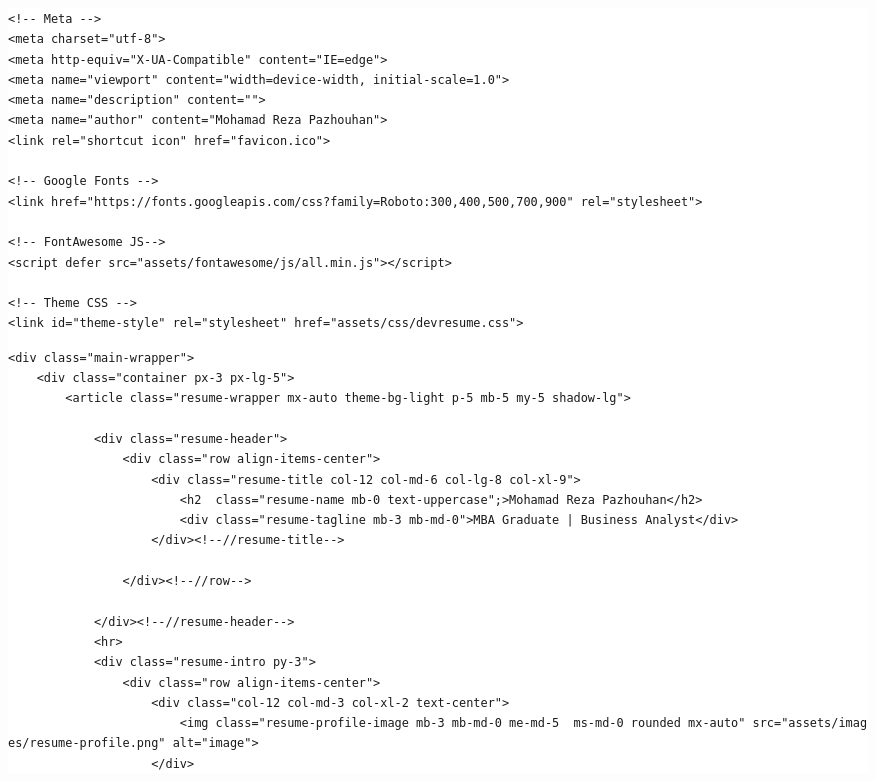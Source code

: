 <!DOCTYPE html>
<html lang="en"> 
<head>
	<title>Mohamad Reza Pazhouhan</title>
	
	<!-- Meta -->
	<meta charset="utf-8">
	<meta http-equiv="X-UA-Compatible" content="IE=edge">
	<meta name="viewport" content="width=device-width, initial-scale=1.0">
	<meta name="description" content="">
	<meta name="author" content="Mohamad Reza Pazhouhan">    
	<link rel="shortcut icon" href="favicon.ico"> 
	
	<!-- Google Fonts -->
	<link href="https://fonts.googleapis.com/css?family=Roboto:300,400,500,700,900" rel="stylesheet">
	
	<!-- FontAwesome JS-->
	<script defer src="assets/fontawesome/js/all.min.js"></script>
	
	<!-- Theme CSS -->  
	<link id="theme-style" rel="stylesheet" href="assets/css/devresume.css">

</head> 

<body>
	
	<div class="main-wrapper">
		<div class="container px-3 px-lg-5">
			<article class="resume-wrapper mx-auto theme-bg-light p-5 mb-5 my-5 shadow-lg">
				
				<div class="resume-header">
					<div class="row align-items-center">
						<div class="resume-title col-12 col-md-6 col-lg-8 col-xl-9">
							<h2  class="resume-name mb-0 text-uppercase";>Mohamad Reza Pazhouhan</h2>
							<div class="resume-tagline mb-3 mb-md-0">MBA Graduate | Business Analyst</div>
						</div><!--//resume-title-->

					</div><!--//row-->
					
				</div><!--//resume-header-->
				<hr>
				<div class="resume-intro py-3">
					<div class="row align-items-center">
						<div class="col-12 col-md-3 col-xl-2 text-center">
						    <img class="resume-profile-image mb-3 mb-md-0 me-md-5  ms-md-0 rounded mx-auto" src="assets/images/resume-profile.png" alt="image">
						</div>
						